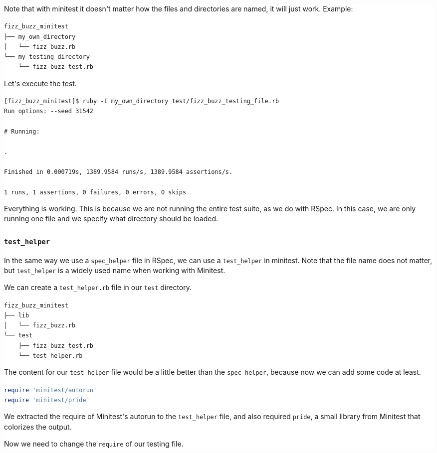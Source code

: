 Note that with minitest it doesn't matter how the files and directories are named, it will just work. Example:

```
fizz_buzz_minitest
├── my_own_directory
│   └── fizz_buzz.rb
└── my_testing_directory
    └── fizz_buzz_test.rb
```

Let's execute the test.

```
[fizz_buzz_minitest]$ ruby -I my_own_directory test/fizz_buzz_testing_file.rb
Run options: --seed 31542

# Running:

.

Finished in 0.000719s, 1389.9584 runs/s, 1389.9584 assertions/s.

1 runs, 1 assertions, 0 failures, 0 errors, 0 skips
```

Everything is working. This is because we are not running the entire test suite, as we do with RSpec. In this case, we are only running one file and we specify what directory should be loaded.

### `test_helper`

In the same way we use a `spec_helper` file in RSpec, we can use a `test_helper` in minitest. Note that the file name does not matter, but `test_helper` is a widely used name when working with Minitest.

We can create a `test_helper.rb` file in our `test` directory.

```
fizz_buzz_minitest
├── lib
│   └── fizz_buzz.rb
└── test
    ├── fizz_buzz_test.rb
    └── test_helper.rb
```

The content for our `test_helper` file would be a little better than the `spec_helper`, because now we can add some code at least.

```ruby
require 'minitest/autorun'
require 'minitest/pride'
```
We extracted the require of Minitest's autorun to the `test_helper` file, and also required `pride`, a small library from Minitest that colorizes the output.

Now we need to change the `require` of our testing file.
